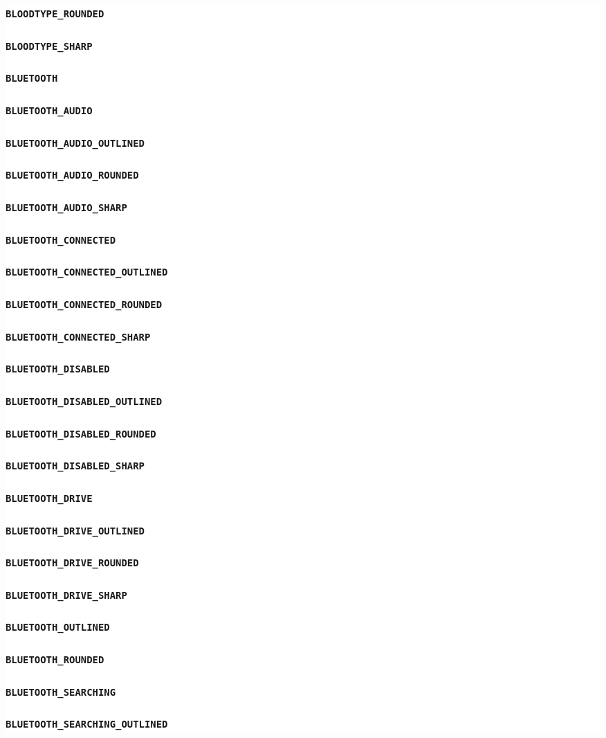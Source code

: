 ### `BLOODTYPE_ROUNDED`

### `BLOODTYPE_SHARP`

### `BLUETOOTH`

### `BLUETOOTH_AUDIO`

### `BLUETOOTH_AUDIO_OUTLINED`

### `BLUETOOTH_AUDIO_ROUNDED`

### `BLUETOOTH_AUDIO_SHARP`

### `BLUETOOTH_CONNECTED`

### `BLUETOOTH_CONNECTED_OUTLINED`

### `BLUETOOTH_CONNECTED_ROUNDED`

### `BLUETOOTH_CONNECTED_SHARP`

### `BLUETOOTH_DISABLED`

### `BLUETOOTH_DISABLED_OUTLINED`

### `BLUETOOTH_DISABLED_ROUNDED`

### `BLUETOOTH_DISABLED_SHARP`

### `BLUETOOTH_DRIVE`

### `BLUETOOTH_DRIVE_OUTLINED`

### `BLUETOOTH_DRIVE_ROUNDED`

### `BLUETOOTH_DRIVE_SHARP`

### `BLUETOOTH_OUTLINED`

### `BLUETOOTH_ROUNDED`

### `BLUETOOTH_SEARCHING`

### `BLUETOOTH_SEARCHING_OUTLINED`

